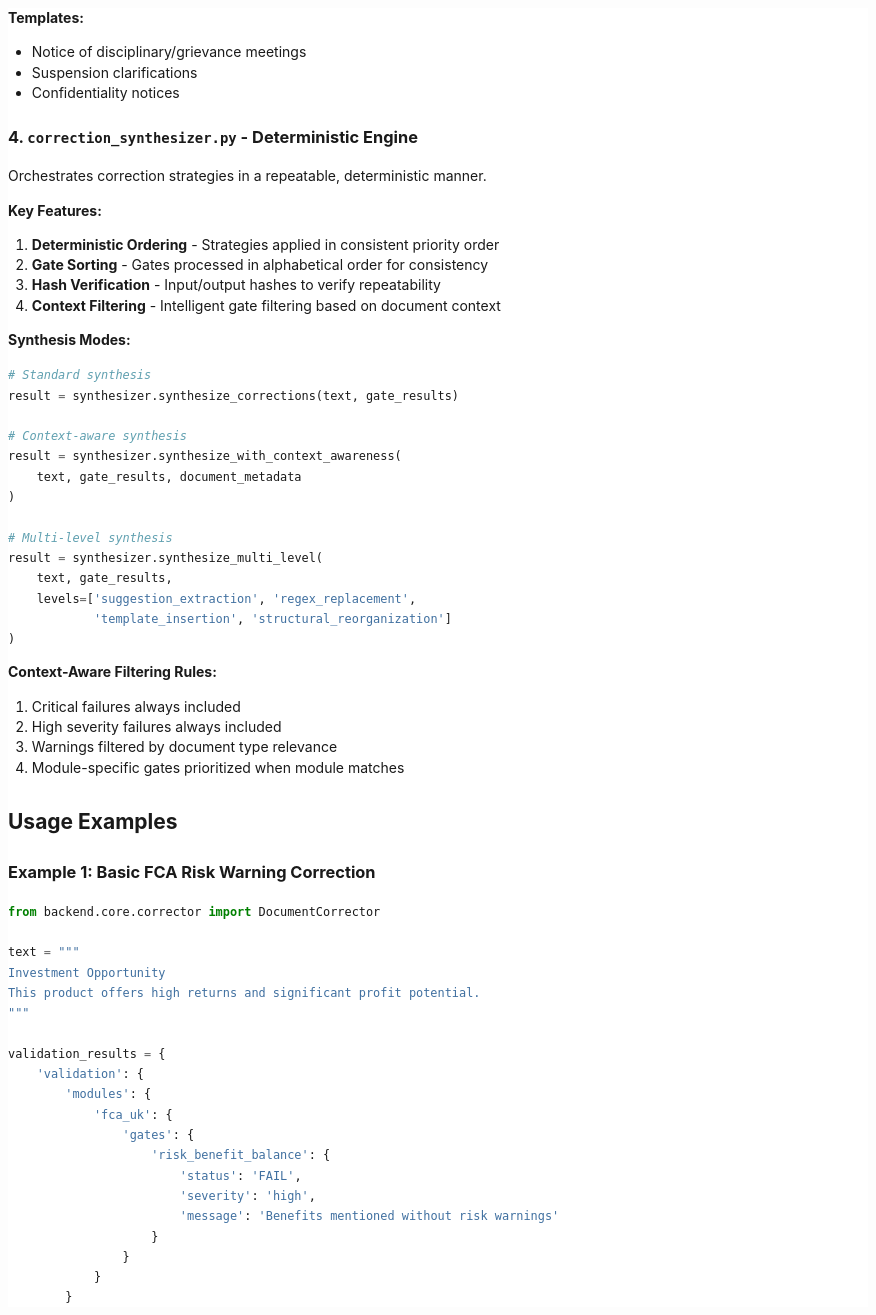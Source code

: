 **Templates:**
- Notice of disciplinary/grievance meetings
- Suspension clarifications
- Confidentiality notices

### 4. `correction_synthesizer.py` - Deterministic Engine

Orchestrates correction strategies in a repeatable, deterministic manner.

**Key Features:**

1. **Deterministic Ordering** - Strategies applied in consistent priority order
2. **Gate Sorting** - Gates processed in alphabetical order for consistency
3. **Hash Verification** - Input/output hashes to verify repeatability
4. **Context Filtering** - Intelligent gate filtering based on document context

**Synthesis Modes:**

```python
# Standard synthesis
result = synthesizer.synthesize_corrections(text, gate_results)

# Context-aware synthesis
result = synthesizer.synthesize_with_context_awareness(
    text, gate_results, document_metadata
)

# Multi-level synthesis
result = synthesizer.synthesize_multi_level(
    text, gate_results,
    levels=['suggestion_extraction', 'regex_replacement',
            'template_insertion', 'structural_reorganization']
)
```

**Context-Aware Filtering Rules:**

1. Critical failures always included
2. High severity failures always included
3. Warnings filtered by document type relevance
4. Module-specific gates prioritized when module matches

## Usage Examples

### Example 1: Basic FCA Risk Warning Correction

```python
from backend.core.corrector import DocumentCorrector

text = """
Investment Opportunity
This product offers high returns and significant profit potential.
"""

validation_results = {
    'validation': {
        'modules': {
            'fca_uk': {
                'gates': {
                    'risk_benefit_balance': {
                        'status': 'FAIL',
                        'severity': 'high',
                        'message': 'Benefits mentioned without risk warnings'
                    }
                }
            }
        }
```